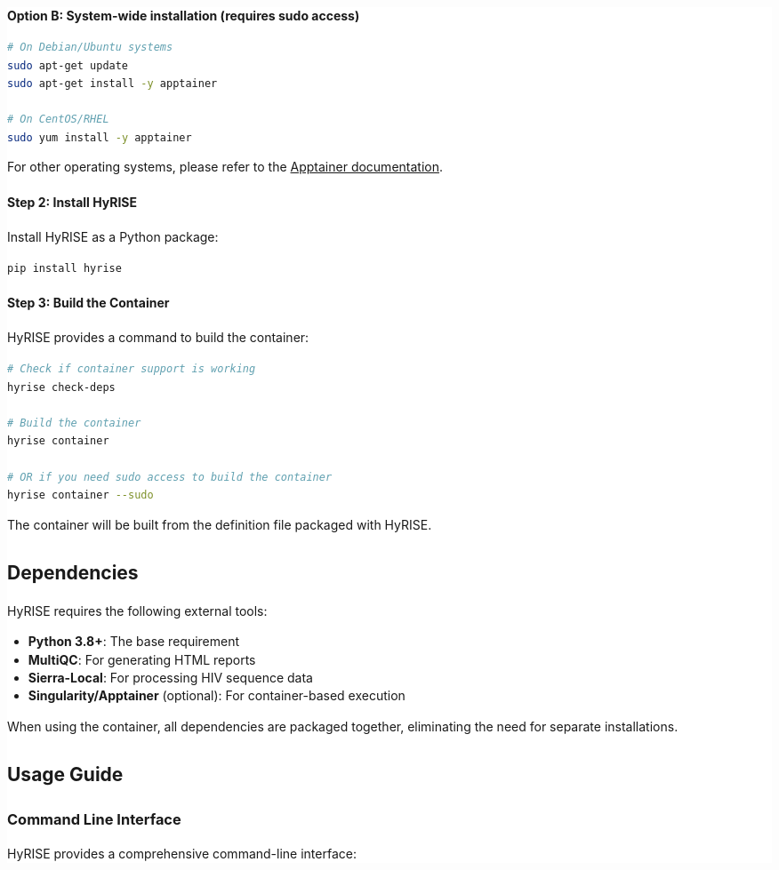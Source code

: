 **Option B: System-wide installation (requires sudo access)**

```bash
# On Debian/Ubuntu systems
sudo apt-get update
sudo apt-get install -y apptainer

# On CentOS/RHEL
sudo yum install -y apptainer
```

For other operating systems, please refer to the [Apptainer documentation](https://apptainer.org/docs/admin/main/installation.html).

#### Step 2: Install HyRISE

Install HyRISE as a Python package:

```bash
pip install hyrise
```

#### Step 3: Build the Container

HyRISE provides a command to build the container:

```bash
# Check if container support is working
hyrise check-deps

# Build the container
hyrise container

# OR if you need sudo access to build the container
hyrise container --sudo
```

The container will be built from the definition file packaged with HyRISE.

## Dependencies

HyRISE requires the following external tools:

- **Python 3.8+**: The base requirement
- **MultiQC**: For generating HTML reports
- **Sierra-Local**: For processing HIV sequence data
- **Singularity/Apptainer** (optional): For container-based execution

When using the container, all dependencies are packaged together, eliminating the need for separate installations.

## Usage Guide

### Command Line Interface

HyRISE provides a comprehensive command-line interface:
